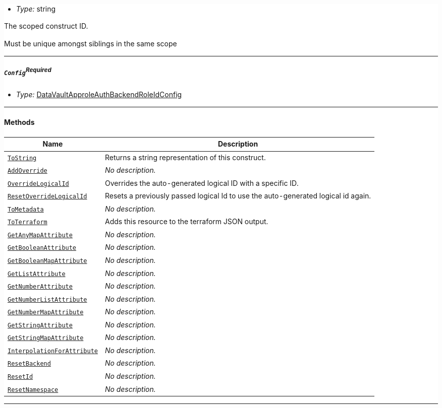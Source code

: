 - *Type:* string

The scoped construct ID.

Must be unique amongst siblings in the same scope

---

##### `Config`<sup>Required</sup> <a name="Config" id="@cdktf/provider-vault.dataVaultApproleAuthBackendRoleId.DataVaultApproleAuthBackendRoleId.Initializer.parameter.config"></a>

- *Type:* <a href="#@cdktf/provider-vault.dataVaultApproleAuthBackendRoleId.DataVaultApproleAuthBackendRoleIdConfig">DataVaultApproleAuthBackendRoleIdConfig</a>

---

#### Methods <a name="Methods" id="Methods"></a>

| **Name** | **Description** |
| --- | --- |
| <code><a href="#@cdktf/provider-vault.dataVaultApproleAuthBackendRoleId.DataVaultApproleAuthBackendRoleId.toString">ToString</a></code> | Returns a string representation of this construct. |
| <code><a href="#@cdktf/provider-vault.dataVaultApproleAuthBackendRoleId.DataVaultApproleAuthBackendRoleId.addOverride">AddOverride</a></code> | *No description.* |
| <code><a href="#@cdktf/provider-vault.dataVaultApproleAuthBackendRoleId.DataVaultApproleAuthBackendRoleId.overrideLogicalId">OverrideLogicalId</a></code> | Overrides the auto-generated logical ID with a specific ID. |
| <code><a href="#@cdktf/provider-vault.dataVaultApproleAuthBackendRoleId.DataVaultApproleAuthBackendRoleId.resetOverrideLogicalId">ResetOverrideLogicalId</a></code> | Resets a previously passed logical Id to use the auto-generated logical id again. |
| <code><a href="#@cdktf/provider-vault.dataVaultApproleAuthBackendRoleId.DataVaultApproleAuthBackendRoleId.toMetadata">ToMetadata</a></code> | *No description.* |
| <code><a href="#@cdktf/provider-vault.dataVaultApproleAuthBackendRoleId.DataVaultApproleAuthBackendRoleId.toTerraform">ToTerraform</a></code> | Adds this resource to the terraform JSON output. |
| <code><a href="#@cdktf/provider-vault.dataVaultApproleAuthBackendRoleId.DataVaultApproleAuthBackendRoleId.getAnyMapAttribute">GetAnyMapAttribute</a></code> | *No description.* |
| <code><a href="#@cdktf/provider-vault.dataVaultApproleAuthBackendRoleId.DataVaultApproleAuthBackendRoleId.getBooleanAttribute">GetBooleanAttribute</a></code> | *No description.* |
| <code><a href="#@cdktf/provider-vault.dataVaultApproleAuthBackendRoleId.DataVaultApproleAuthBackendRoleId.getBooleanMapAttribute">GetBooleanMapAttribute</a></code> | *No description.* |
| <code><a href="#@cdktf/provider-vault.dataVaultApproleAuthBackendRoleId.DataVaultApproleAuthBackendRoleId.getListAttribute">GetListAttribute</a></code> | *No description.* |
| <code><a href="#@cdktf/provider-vault.dataVaultApproleAuthBackendRoleId.DataVaultApproleAuthBackendRoleId.getNumberAttribute">GetNumberAttribute</a></code> | *No description.* |
| <code><a href="#@cdktf/provider-vault.dataVaultApproleAuthBackendRoleId.DataVaultApproleAuthBackendRoleId.getNumberListAttribute">GetNumberListAttribute</a></code> | *No description.* |
| <code><a href="#@cdktf/provider-vault.dataVaultApproleAuthBackendRoleId.DataVaultApproleAuthBackendRoleId.getNumberMapAttribute">GetNumberMapAttribute</a></code> | *No description.* |
| <code><a href="#@cdktf/provider-vault.dataVaultApproleAuthBackendRoleId.DataVaultApproleAuthBackendRoleId.getStringAttribute">GetStringAttribute</a></code> | *No description.* |
| <code><a href="#@cdktf/provider-vault.dataVaultApproleAuthBackendRoleId.DataVaultApproleAuthBackendRoleId.getStringMapAttribute">GetStringMapAttribute</a></code> | *No description.* |
| <code><a href="#@cdktf/provider-vault.dataVaultApproleAuthBackendRoleId.DataVaultApproleAuthBackendRoleId.interpolationForAttribute">InterpolationForAttribute</a></code> | *No description.* |
| <code><a href="#@cdktf/provider-vault.dataVaultApproleAuthBackendRoleId.DataVaultApproleAuthBackendRoleId.resetBackend">ResetBackend</a></code> | *No description.* |
| <code><a href="#@cdktf/provider-vault.dataVaultApproleAuthBackendRoleId.DataVaultApproleAuthBackendRoleId.resetId">ResetId</a></code> | *No description.* |
| <code><a href="#@cdktf/provider-vault.dataVaultApproleAuthBackendRoleId.DataVaultApproleAuthBackendRoleId.resetNamespace">ResetNamespace</a></code> | *No description.* |

---
